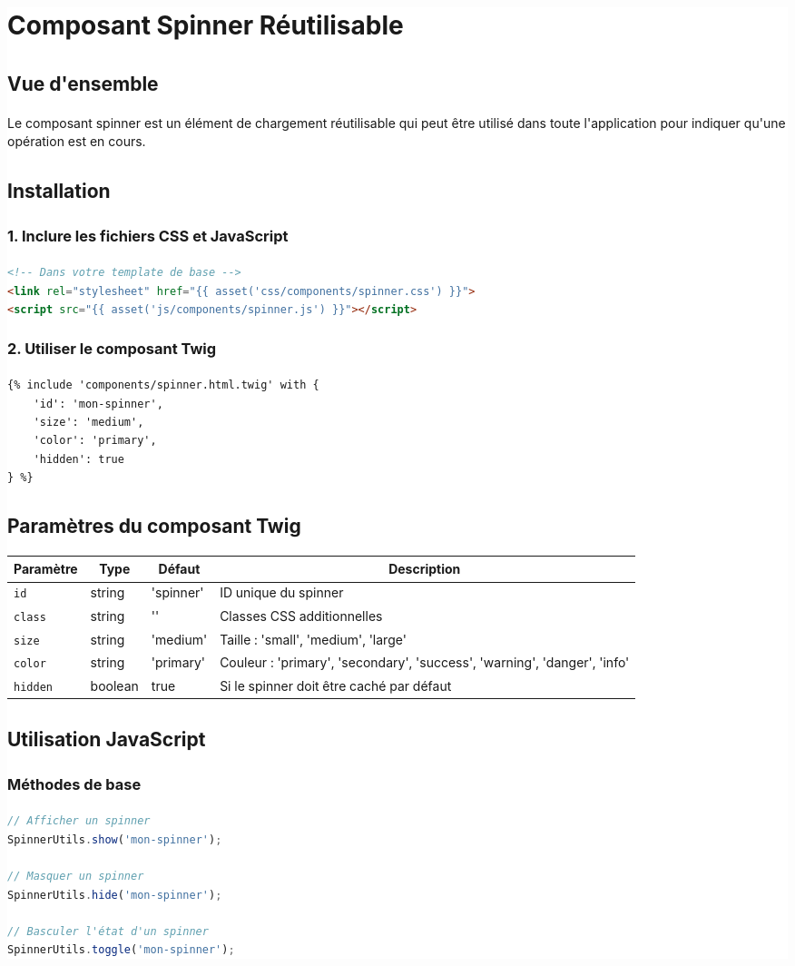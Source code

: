 # Composant Spinner Réutilisable

## Vue d'ensemble

Le composant spinner est un élément de chargement réutilisable qui peut être utilisé dans toute l'application pour indiquer qu'une opération est en cours.

## Installation

### 1. Inclure les fichiers CSS et JavaScript

```html
<!-- Dans votre template de base -->
<link rel="stylesheet" href="{{ asset('css/components/spinner.css') }}">
<script src="{{ asset('js/components/spinner.js') }}"></script>
```

### 2. Utiliser le composant Twig

```twig
{% include 'components/spinner.html.twig' with {
    'id': 'mon-spinner',
    'size': 'medium',
    'color': 'primary',
    'hidden': true
} %}
```

## Paramètres du composant Twig

| Paramètre | Type | Défaut | Description |
|-----------|------|--------|-------------|
| `id` | string | 'spinner' | ID unique du spinner |
| `class` | string | '' | Classes CSS additionnelles |
| `size` | string | 'medium' | Taille : 'small', 'medium', 'large' |
| `color` | string | 'primary' | Couleur : 'primary', 'secondary', 'success', 'warning', 'danger', 'info' |
| `hidden` | boolean | true | Si le spinner doit être caché par défaut |

## Utilisation JavaScript

### Méthodes de base

```javascript
// Afficher un spinner
SpinnerUtils.show('mon-spinner');

// Masquer un spinner
SpinnerUtils.hide('mon-spinner');

// Basculer l'état d'un spinner
SpinnerUtils.toggle('mon-spinner');
```
